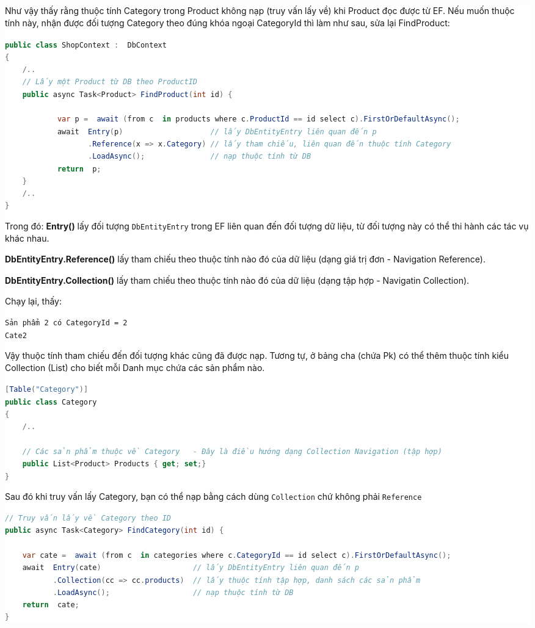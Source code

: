 Như vậy thấy rằng thuộc tính Category trong Product không nạp (truy vấn lấy về) khi Product đọc được từ EF. Nếu muốn thuộc tính này, nhận được đối tượng Category theo đúng khóa ngoại CategoryId thì làm như sau, sửa lại FindProduct:
```csharp
public class ShopContext :  DbContext
{
    /..
    // Lấy một Product từ DB theo ProductID
    public async Task<Product> FindProduct(int id) {

            var p =  await (from c  in products where c.ProductId == id select c).FirstOrDefaultAsync(); 
            await  Entry(p)                    // lấy DbEntityEntry liên quan đến p
                   .Reference(x => x.Category) // lấy tham chiếu, liên quan đến thuộc tính Category
                   .LoadAsync();               // nạp thuộc tính từ DB
            return  p;
    }
    /..
}
```

Trong đó: **Entry()** lấy đối tượng `DbEntityEntry` trong EF liên quan đến đối tượng dữ liệu, từ đối tượng này có thể thi hành các tác vụ khác nhau.

**DbEntityEntry.Reference()** lấy tham chiếu theo thuộc tính nào đó của dữ liệu (dạng giá trị đơn - Navigation Reference).

**DbEntityEntry.Collection()** lấy tham chiếu theo thuộc tính nào đó của dữ liệu (dạng tập hợp - Navigatin Collection).

Chạy lại, thấy:

```
Sản phẩm 2 có CategoryId = 2
Cate2
```

Vậy thuộc tính tham chiếu đến đối tượng khác cũng đã được nạp.
Tương tự, ở bảng cha (chứa Pk) có thể thêm thuộc tính kiểu Collection (List) cho biết mỗi Danh mục chứa các sản phẩm nào.

```csharp
[Table("Category")]
public class Category
{
    /..

    // Các sản phẩm thuộc về Category   - Đây là điều hướng dạng Collection Navigation (tập hợp)
    public List<Product> Products { get; set;}
}
```

Sau đó khi truy vấn lấy Category, bạn có thể nạp bằng cách dùng `Collection` chứ không phải `Reference`

```csharp
// Truy vấn lấy về Category theo ID
public async Task<Category> FindCategory(int id) {

    var cate =  await (from c  in categories where c.CategoryId == id select c).FirstOrDefaultAsync();
    await  Entry(cate)                     // lấy DbEntityEntry liên quan đến p
           .Collection(cc => cc.products)  // lấy thuộc tính tập hợp, danh sách các sản phẩm
           .LoadAsync();                   // nạp thuộc tính từ DB
    return  cate;
}
```

